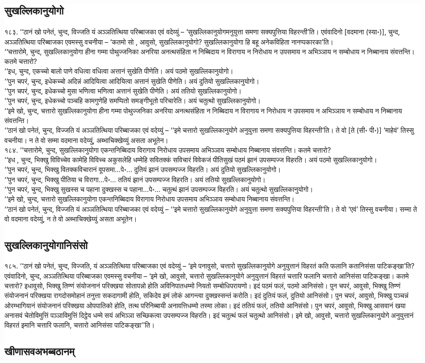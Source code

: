 
## सुखल्लिकानुयोगो

१८३. ‘‘ठानं खो पनेतं, चुन्द, विज्जति यं अञ्ञतित्थिया परिब्बाजका एवं वदेय्युं – ‘सुखल्लिकानुयोगमनुयुत्ता समणा सक्यपुत्तिया विहरन्ती’ति। एवंवादिनो [वदमाना (स्या॰)], चुन्द, अञ्ञतित्थिया परिब्बाजका एवमस्सु वचनीया – ‘कतमो सो , आवुसो, सुखल्लिकानुयोगो? सुखल्लिकानुयोगा हि बहू अनेकविहिता नानप्पकारका’ति।  
‘‘चत्तारोमे, चुन्द, सुखल्लिकानुयोगा हीना गम्मा पोथुज्जनिका अनरिया अनत्थसंहिता न निब्बिदाय न विरागाय न निरोधाय न उपसमाय न अभिञ्ञाय न सम्बोधाय न निब्बानाय संवत्तन्ति। कतमे चत्तारो?  
‘‘इध, चुन्द, एकच्चो बालो पाणे वधित्वा वधित्वा अत्तानं सुखेति पीणेति। अयं पठमो सुखल्लिकानुयोगो।  
‘‘पुन चपरं, चुन्द, इधेकच्चो अदिन्नं आदियित्वा आदियित्वा अत्तानं सुखेति पीणेति। अयं दुतियो सुखल्लिकानुयोगो।  
‘‘पुन चपरं, चुन्द, इधेकच्चो मुसा भणित्वा भणित्वा अत्तानं सुखेति पीणेति। अयं ततियो सुखल्लिकानुयोगो।  
‘‘पुन चपरं, चुन्द, इधेकच्चो पञ्चहि कामगुणेहि समप्पितो समङ्गीभूतो परिचारेति। अयं चतुत्थो सुखल्लिकानुयोगो।  
‘‘इमे खो, चुन्द, चत्तारो सुखल्लिकानुयोगा हीना गम्मा पोथुज्जनिका अनरिया अनत्थसंहिता न निब्बिदाय न विरागाय न निरोधाय न उपसमाय न अभिञ्ञाय न सम्बोधाय न निब्बानाय संवत्तन्ति।  
‘‘ठानं खो पनेतं, चुन्द, विज्जति यं अञ्ञतित्थिया परिब्बाजका एवं वदेय्युं – ‘‘इमे चत्तारो सुखल्लिकानुयोगे अनुयुत्ता समणा सक्यपुत्तिया विहरन्ती’ति। ते वो [ते (सी॰ पी॰)] ‘माहेवं’ तिस्सु वचनीया। न ते वो सम्मा वदमाना वदेय्युं, अब्भाचिक्खेय्युं असता अभूतेन।  
१८४. ‘‘चत्तारोमे, चुन्द, सुखल्लिकानुयोगा एकन्तनिब्बिदाय विरागाय निरोधाय उपसमाय अभिञ्ञाय सम्बोधाय निब्बानाय संवत्तन्ति। कतमे चत्तारो?  
‘‘इध , चुन्द, भिक्खु विविच्चेव कामेहि विविच्च अकुसलेहि धम्मेहि सवितक्कं सविचारं विवेकजं पीतिसुखं पठमं झानं उपसम्पज्ज विहरति। अयं पठमो सुखल्लिकानुयोगो।  
‘‘पुन चपरं, चुन्द, भिक्खु वितक्कविचारानं वूपसमा…पे॰… दुतियं झानं उपसम्पज्ज विहरति। अयं दुतियो सुखल्लिकानुयोगो।  
‘‘पुन चपरं, चुन्द, भिक्खु पीतिया च विरागा…पे॰… ततियं झानं उपसम्पज्ज विहरति। अयं ततियो सुखल्लिकानुयोगो।  
‘‘पुन चपरं, चुन्द, भिक्खु सुखस्स च पहाना दुक्खस्स च पहाना…पे॰… चतुत्थं झानं उपसम्पज्ज विहरति। अयं चतुत्थो सुखल्लिकानुयोगो।  
‘‘इमे खो, चुन्द, चत्तारो सुखल्लिकानुयोगा एकन्तनिब्बिदाय विरागाय निरोधाय उपसमाय अभिञ्ञाय सम्बोधाय निब्बानाय संवत्तन्ति।  
‘‘ठानं खो पनेतं, चुन्द, विज्जति यं अञ्ञतित्थिया परिब्बाजका एवं वदेय्युं – ‘‘इमे चत्तारो सुखल्लिकानुयोगे अनुयुत्ता समणा सक्यपुत्तिया विहरन्ती’ति। ते वो ‘एवं’ तिस्सु वचनीया। सम्मा ते वो वदमाना वदेय्युं, न ते वो अब्भाचिक्खेय्युं असता अभूतेन।  


## सुखल्लिकानुयोगानिसंसो

१८५. ‘‘ठानं खो पनेतं, चुन्द, विज्जति, यं अञ्ञतित्थिया परिब्बाजका एवं वदेय्युं – ‘इमे पनावुसो, चत्तारो सुखल्लिकानुयोगे अनुयुत्तानं विहरतं कति फलानि कतानिसंसा पाटिकङ्खा’ति? एवंवादिनो, चुन्द, अञ्ञतित्थिया परिब्बाजका एवमस्सु वचनीया – ‘इमे खो, आवुसो, चत्तारो सुखल्लिकानुयोगे अनुयुत्तानं विहरतं चत्तारि फलानि चत्तारो आनिसंसा पाटिकङ्खा। कतमे चत्तारो? इधावुसो, भिक्खु तिण्णं संयोजनानं परिक्खया सोतापन्नो होति अविनिपातधम्मो नियतो सम्बोधिपरायणो। इदं पठमं फलं, पठमो आनिसंसो। पुन चपरं, आवुसो, भिक्खु तिण्णं संयोजनानं परिक्खया रागदोसमोहानं तनुत्ता सकदागामी होति, सकिदेव इमं लोकं आगन्त्वा दुक्खस्सन्तं करोति। इदं दुतियं फलं, दुतियो आनिसंसो। पुन चपरं, आवुसो, भिक्खु पञ्चन्नं ओरम्भागियानं संयोजनानं परिक्खया ओपपातिको होति, तत्थ परिनिब्बायी अनावत्तिधम्मो तस्मा लोका। इदं ततियं फलं, ततियो आनिसंसो। पुन चपरं, आवुसो, भिक्खु आसवानं खया अनासवं चेतोविमुत्तिं पञ्ञाविमुत्तिं दिट्ठेव धम्मे सयं अभिञ्ञा सच्छिकत्वा उपसम्पज्ज विहरति। इदं चतुत्थं फलं चतुत्थो आनिसंसो। इमे खो, आवुसो, चत्तारो सुखल्लिकानुयोगे अनुयुत्तानं विहरतं इमानि चत्तारि फलानि, चत्तारो आनिसंसा पाटिकङ्खा’’ति।  


## खीणासवअभब्बठानम्
